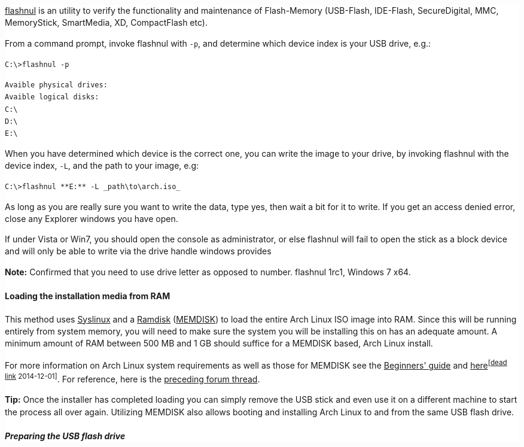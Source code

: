 [flashnul](https://translate.google.com/translate?hl=&sl=ru&tl=en&u=http%3A%2F%2Fshounen.ru%2Fsoft%2Fflashnul%2Freadme.rus.html&sandbox=1) is an utility to verify the functionality and maintenance of Flash-Memory (USB-Flash, IDE-Flash, SecureDigital, MMC, MemoryStick, SmartMedia, XD, CompactFlash etc).

From a command prompt, invoke flashnul with `-p`, and determine which device index is your USB drive, e.g.:

 `C:\>flashnul -p` 

```
Avaible physical drives:
Avaible logical disks:
C:\
D:\
E:\

```

When you have determined which device is the correct one, you can write the image to your drive, by invoking flashnul with the device index, `-L`, and the path to your image, e.g:

```
C:\>flashnul **E:** -L _path\to\arch.iso_

```

As long as you are really sure you want to write the data, type yes, then wait a bit for it to write. If you get an access denied error, close any Explorer windows you have open.

If under Vista or Win7, you should open the console as administrator, or else flashnul will fail to open the stick as a block device and will only be able to write via the drive handle windows provides

**Note:** Confirmed that you need to use drive letter as opposed to number. flashnul 1rc1, Windows 7 x64.

#### Loading the installation media from RAM

This method uses [Syslinux](/index.php/Syslinux "Syslinux") and a [Ramdisk](/index.php/Ramdisk "Ramdisk") ([MEMDISK](http://www.syslinux.org/wiki/index.php/MEMDISK)) to load the entire Arch Linux ISO image into RAM. Since this will be running entirely from system memory, you will need to make sure the system you will be installing this on has an adequate amount. A minimum amount of RAM between 500 MB and 1 GB should suffice for a MEMDISK based, Arch Linux install.

For more information on Arch Linux system requirements as well as those for MEMDISK see the [Beginners' guide](/index.php/Beginners%27_guide "Beginners' guide") and [here](http://www.etherboot.org/wiki/bootingmemdisk#preliminaries)<sup>[[dead link](https://en.wikipedia.org/wiki/Wikipedia:Link_rot "wikipedia:Wikipedia:Link rot") 2014-12-01]</sup>. For reference, here is the [preceding forum thread](https://bbs.archlinux.org/viewtopic.php?id=135266).

**Tip:** Once the installer has completed loading you can simply remove the USB stick and even use it on a different machine to start the process all over again. Utilizing MEMDISK also allows booting and installing Arch Linux to and from the same USB flash drive.

##### Preparing the USB flash drive
